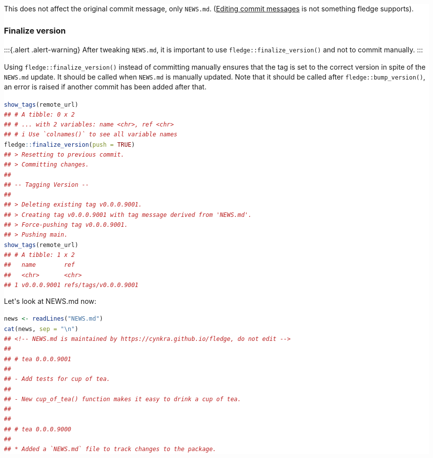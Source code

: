 This does not affect the original commit message, only `NEWS.md`.
([Editing commit messages](https://docs.github.com/en/github/committing-changes-to-your-project/creating-and-editing-commits/changing-a-commit-message#amending-older-or-multiple-commit-messages) is not something fledge supports).

### Finalize version


:::{.alert .alert-warning}
After tweaking `NEWS.md`, it is important to use `fledge::finalize_version()` and not to commit manually.
:::

Using `fledge::finalize_version()` instead of committing manually ensures that the tag is set to the correct version in spite of the `NEWS.md` update.
It should be called when `NEWS.md` is manually updated.
Note that it should be called after `fledge::bump_version()`, an error is raised if another commit has been added after that.


```r
show_tags(remote_url)
## # A tibble: 0 x 2
## # ... with 2 variables: name <chr>, ref <chr>
## # i Use `colnames()` to see all variable names
fledge::finalize_version(push = TRUE)
## > Resetting to previous commit.
## > Committing changes.
## 
## -- Tagging Version --
## 
## > Deleting existing tag v0.0.0.9001.
## > Creating tag v0.0.0.9001 with tag message derived from 'NEWS.md'.
## > Force-pushing tag v0.0.0.9001.
## > Pushing main.
show_tags(remote_url)
## # A tibble: 1 x 2
##   name        ref                  
##   <chr>       <chr>                
## 1 v0.0.0.9001 refs/tags/v0.0.0.9001
```

Let's look at NEWS.md now:


```r
news <- readLines("NEWS.md")
cat(news, sep = "\n")
## <!-- NEWS.md is maintained by https://cynkra.github.io/fledge, do not edit -->
## 
## # tea 0.0.0.9001
## 
## - Add tests for cup of tea.
## 
## - New cup_of_tea() function makes it easy to drink a cup of tea.
## 
## 
## # tea 0.0.0.9000
## 
## * Added a `NEWS.md` file to track changes to the package.
```

